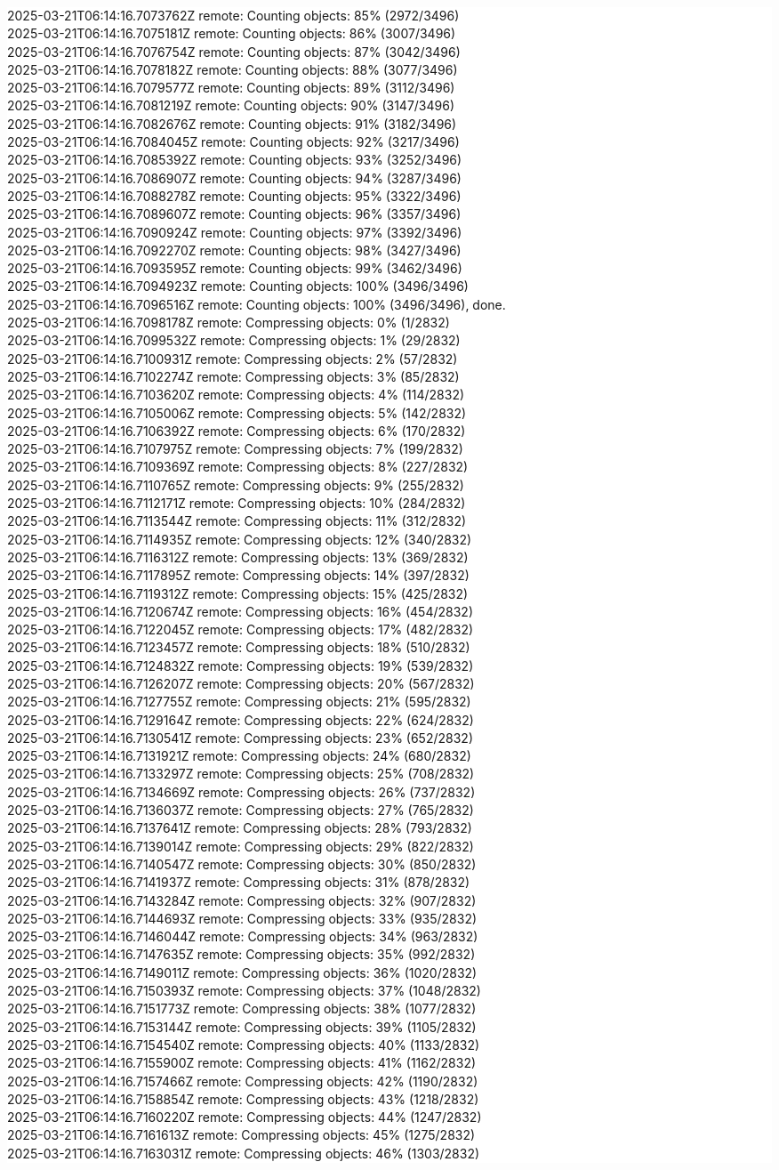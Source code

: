2025-03-21T06:14:16.7073762Z remote: Counting objects:  85% (2972/3496)        
2025-03-21T06:14:16.7075181Z remote: Counting objects:  86% (3007/3496)        
2025-03-21T06:14:16.7076754Z remote: Counting objects:  87% (3042/3496)        
2025-03-21T06:14:16.7078182Z remote: Counting objects:  88% (3077/3496)        
2025-03-21T06:14:16.7079577Z remote: Counting objects:  89% (3112/3496)        
2025-03-21T06:14:16.7081219Z remote: Counting objects:  90% (3147/3496)        
2025-03-21T06:14:16.7082676Z remote: Counting objects:  91% (3182/3496)        
2025-03-21T06:14:16.7084045Z remote: Counting objects:  92% (3217/3496)        
2025-03-21T06:14:16.7085392Z remote: Counting objects:  93% (3252/3496)        
2025-03-21T06:14:16.7086907Z remote: Counting objects:  94% (3287/3496)        
2025-03-21T06:14:16.7088278Z remote: Counting objects:  95% (3322/3496)        
2025-03-21T06:14:16.7089607Z remote: Counting objects:  96% (3357/3496)        
2025-03-21T06:14:16.7090924Z remote: Counting objects:  97% (3392/3496)        
2025-03-21T06:14:16.7092270Z remote: Counting objects:  98% (3427/3496)        
2025-03-21T06:14:16.7093595Z remote: Counting objects:  99% (3462/3496)        
2025-03-21T06:14:16.7094923Z remote: Counting objects: 100% (3496/3496)        
2025-03-21T06:14:16.7096516Z remote: Counting objects: 100% (3496/3496), done.        
2025-03-21T06:14:16.7098178Z remote: Compressing objects:   0% (1/2832)        
2025-03-21T06:14:16.7099532Z remote: Compressing objects:   1% (29/2832)        
2025-03-21T06:14:16.7100931Z remote: Compressing objects:   2% (57/2832)        
2025-03-21T06:14:16.7102274Z remote: Compressing objects:   3% (85/2832)        
2025-03-21T06:14:16.7103620Z remote: Compressing objects:   4% (114/2832)        
2025-03-21T06:14:16.7105006Z remote: Compressing objects:   5% (142/2832)        
2025-03-21T06:14:16.7106392Z remote: Compressing objects:   6% (170/2832)        
2025-03-21T06:14:16.7107975Z remote: Compressing objects:   7% (199/2832)        
2025-03-21T06:14:16.7109369Z remote: Compressing objects:   8% (227/2832)        
2025-03-21T06:14:16.7110765Z remote: Compressing objects:   9% (255/2832)        
2025-03-21T06:14:16.7112171Z remote: Compressing objects:  10% (284/2832)        
2025-03-21T06:14:16.7113544Z remote: Compressing objects:  11% (312/2832)        
2025-03-21T06:14:16.7114935Z remote: Compressing objects:  12% (340/2832)        
2025-03-21T06:14:16.7116312Z remote: Compressing objects:  13% (369/2832)        
2025-03-21T06:14:16.7117895Z remote: Compressing objects:  14% (397/2832)        
2025-03-21T06:14:16.7119312Z remote: Compressing objects:  15% (425/2832)        
2025-03-21T06:14:16.7120674Z remote: Compressing objects:  16% (454/2832)        
2025-03-21T06:14:16.7122045Z remote: Compressing objects:  17% (482/2832)        
2025-03-21T06:14:16.7123457Z remote: Compressing objects:  18% (510/2832)        
2025-03-21T06:14:16.7124832Z remote: Compressing objects:  19% (539/2832)        
2025-03-21T06:14:16.7126207Z remote: Compressing objects:  20% (567/2832)        
2025-03-21T06:14:16.7127755Z remote: Compressing objects:  21% (595/2832)        
2025-03-21T06:14:16.7129164Z remote: Compressing objects:  22% (624/2832)        
2025-03-21T06:14:16.7130541Z remote: Compressing objects:  23% (652/2832)        
2025-03-21T06:14:16.7131921Z remote: Compressing objects:  24% (680/2832)        
2025-03-21T06:14:16.7133297Z remote: Compressing objects:  25% (708/2832)        
2025-03-21T06:14:16.7134669Z remote: Compressing objects:  26% (737/2832)        
2025-03-21T06:14:16.7136037Z remote: Compressing objects:  27% (765/2832)        
2025-03-21T06:14:16.7137641Z remote: Compressing objects:  28% (793/2832)        
2025-03-21T06:14:16.7139014Z remote: Compressing objects:  29% (822/2832)        
2025-03-21T06:14:16.7140547Z remote: Compressing objects:  30% (850/2832)        
2025-03-21T06:14:16.7141937Z remote: Compressing objects:  31% (878/2832)        
2025-03-21T06:14:16.7143284Z remote: Compressing objects:  32% (907/2832)        
2025-03-21T06:14:16.7144693Z remote: Compressing objects:  33% (935/2832)        
2025-03-21T06:14:16.7146044Z remote: Compressing objects:  34% (963/2832)        
2025-03-21T06:14:16.7147635Z remote: Compressing objects:  35% (992/2832)        
2025-03-21T06:14:16.7149011Z remote: Compressing objects:  36% (1020/2832)        
2025-03-21T06:14:16.7150393Z remote: Compressing objects:  37% (1048/2832)        
2025-03-21T06:14:16.7151773Z remote: Compressing objects:  38% (1077/2832)        
2025-03-21T06:14:16.7153144Z remote: Compressing objects:  39% (1105/2832)        
2025-03-21T06:14:16.7154540Z remote: Compressing objects:  40% (1133/2832)        
2025-03-21T06:14:16.7155900Z remote: Compressing objects:  41% (1162/2832)        
2025-03-21T06:14:16.7157466Z remote: Compressing objects:  42% (1190/2832)        
2025-03-21T06:14:16.7158854Z remote: Compressing objects:  43% (1218/2832)        
2025-03-21T06:14:16.7160220Z remote: Compressing objects:  44% (1247/2832)        
2025-03-21T06:14:16.7161613Z remote: Compressing objects:  45% (1275/2832)        
2025-03-21T06:14:16.7163031Z remote: Compressing objects:  46% (1303/2832)        